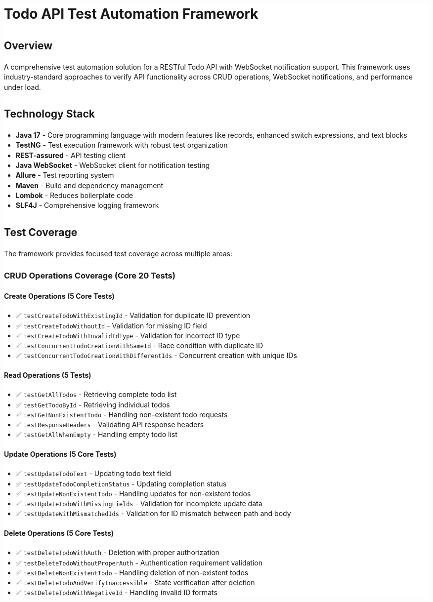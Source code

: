 # Todo API Test Automation Framework

## Overview

A comprehensive test automation solution for a RESTful Todo API with WebSocket notification support. This framework uses industry-standard approaches to verify API functionality across CRUD operations, WebSocket notifications, and performance under load.

## Technology Stack

- **Java 17** - Core programming language with modern features like records, enhanced switch expressions, and text blocks
- **TestNG** - Test execution framework with robust test organization
- **REST-assured** - API testing client
- **Java WebSocket** - WebSocket client for notification testing
- **Allure** - Test reporting system
- **Maven** - Build and dependency management
- **Lombok** - Reduces boilerplate code
- **SLF4J** - Comprehensive logging framework

## Test Coverage

The framework provides focused test coverage across multiple areas:

### CRUD Operations Coverage (Core 20 Tests)

#### Create Operations (5 Core Tests)
- ✅ `testCreateTodoWithExistingId` - Validation for duplicate ID prevention
- ✅ `testCreateTodoWithoutId` - Validation for missing ID field
- ✅ `testCreateTodoWithInvalidIdType` - Validation for incorrect ID type
- ✅ `testConcurrentTodoCreationWithSameId` - Race condition with duplicate ID
- ✅ `testConcurrentTodoCreationWithDifferentIds` - Concurrent creation with unique IDs

#### Read Operations (5 Tests)
- ✅ `testGetAllTodos` - Retrieving complete todo list
- ✅ `testGetTodoById` - Retrieving individual todos
- ✅ `testGetNonExistentTodo` - Handling non-existent todo requests
- ✅ `testResponseHeaders` - Validating API response headers
- ✅ `testGetAllWhenEmpty` - Handling empty todo list

#### Update Operations (5 Core Tests)
- ✅ `testUpdateTodoText` - Updating todo text field
- ✅ `testUpdateTodoCompletionStatus` - Updating completion status
- ✅ `testUpdateNonExistentTodo` - Handling updates for non-existent todos
- ✅ `testUpdateTodoWithMissingFields` - Validation for incomplete update data
- ✅ `testUpdateWithMismatchedIds` - Validation for ID mismatch between path and body

#### Delete Operations (5 Core Tests)
- ✅ `testDeleteTodoWithAuth` - Deletion with proper authorization
- ✅ `testDeleteTodoWithoutProperAuth` - Authentication requirement validation
- ✅ `testDeleteNonExistentTodo` - Handling deletion of non-existent todos
- ✅ `testDeleteTodoAndVerifyInaccessible` - State verification after deletion
- ✅ `testDeleteTodoWithNegativeId` - Handling invalid ID formats
